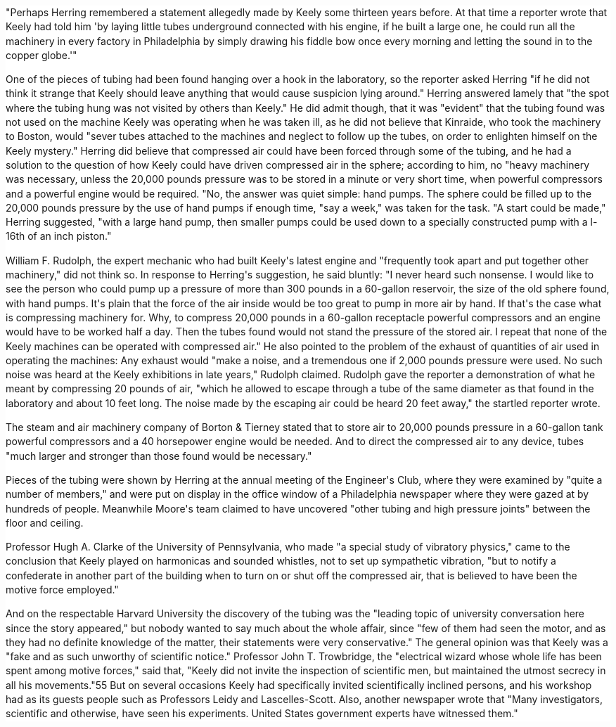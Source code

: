 "Perhaps Herring remembered a statement allegedly made by Keely some thirteen years before. At that time a reporter wrote that Keely had told him 'by laying little tubes underground connected with his engine, if he built a large one, he could run all the machinery in every factory in Philadelphia by simply drawing his fiddle bow once every morning and letting the sound in to the copper globe.'"

One of the pieces of tubing had been found hanging over a hook in the laboratory, so the reporter asked Herring "if he did not think it strange that Keely should leave anything that would cause suspicion lying around." Herring answered lamely that "the spot where the tubing hung was not visited by others than Keely." He did admit though, that it was "evident" that the tubing found was not used on the machine Keely was operating when he was taken ill, as he did not believe that Kinraide, who took the machinery to Boston, would "sever tubes attached to the machines and neglect to follow up the tubes, on order to enlighten himself on the Keely mystery." Herring did believe that compressed air could have been forced through some of the tubing, and he had a solution to the question of how Keely could have driven compressed air in the sphere; according to him, no "heavy machinery was necessary, unless the 20,000 pounds pressure was to be stored in a minute or very short time, when powerful compressors and a powerful engine would be required. "No, the answer was quiet simple: hand pumps. The sphere could be filled up to the 20,000 pounds pressure by the use of hand pumps if enough time, "say a week," was taken for the task. "A start could be made," Herring suggested, "with a large hand pump, then smaller pumps could be used down to a specially constructed pump with a l-16th of an inch piston."

William F. Rudolph, the expert mechanic who had built Keely's latest engine and "frequently took apart and put together other machinery," did not think so. In response to Herring's suggestion, he said bluntly: "I never heard such nonsense. I would like to see the person who could pump up a pressure of more than 300 pounds in a 60-gallon reservoir, the size of the old sphere found, with hand pumps. It's plain that the force of the air inside would be too great to pump in more air by hand. If that's the case what is compressing machinery for. Why, to compress 20,000 pounds in a 60-gallon receptacle powerful compressors and an engine would have to be worked half a day. Then the tubes found would not stand the pressure of the stored air. I repeat that none of the Keely machines can be operated with compressed air." He also pointed to the problem of the exhaust of quantities of air used in operating the machines: Any exhaust would "make a noise, and a tremendous one if 2,000 pounds pressure were used. No such noise was heard at the Keely exhibitions in late years," Rudolph claimed. Rudolph gave the reporter a demonstration of what he meant by compressing 20 pounds of air, "which he allowed to escape through a tube of the same diameter as that found in the laboratory and about 10 feet long. The noise made by the escaping air could be heard 20 feet away," the startled reporter wrote.

The steam and air machinery company of Borton & Tierney stated that to store air to 20,000 pounds pressure in a 60-gallon tank powerful compressors and a 40 horsepower engine would be needed. And to direct the compressed air to any device, tubes "much larger and stronger than those found would be necessary."

Pieces of the tubing were shown by Herring at the annual meeting of the Engineer's Club, where they were examined by "quite a number of members," and were put on display in the office window of a Philadelphia newspaper where they were gazed at by hundreds of people. Meanwhile Moore's team claimed to have uncovered "other tubing and high pressure joints" between the floor and ceiling.

Professor Hugh A. Clarke of the University of Pennsylvania, who made "a special study of vibratory physics," came to the conclusion that Keely played on harmonicas and sounded whistles, not to set up sympathetic vibration, "but to notify a confederate in another part of the building when to turn on or shut off the compressed air, that is believed to have been the motive force employed."

And on the respectable Harvard University the discovery of the tubing was the "leading topic of university conversation here since the story appeared," but nobody wanted to say much about the whole affair, since "few of them had seen the motor, and as they had no definite knowledge of the matter, their statements were very conservative." The general opinion was that Keely was a "fake and as such unworthy of scientific notice." Professor John T. Trowbridge, the "electrical wizard whose whole life has been spent among motive forces," said that, "Keely did not invite the inspection of scientific men, but maintained the utmost secrecy in all his movements."55 But on several occasions Keely had specifically invited scientifically inclined persons, and his workshop had as its guests people such as Professors Leidy and Lascelles-Scott. Also, another newspaper wrote that "Many investigators, scientific and otherwise, have seen his experiments. United States government experts have witnessed them."
